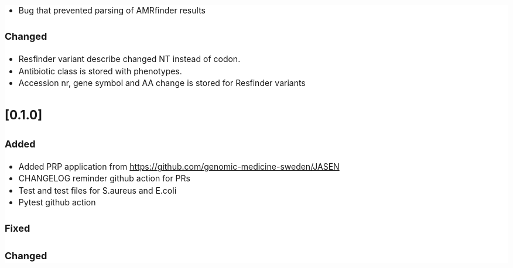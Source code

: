  - Bug that prevented parsing of AMRfinder results

### Changed

 - Resfinder variant describe changed NT instead of codon.
 - Antibiotic class is stored with phenotypes.
 - Accession nr, gene symbol and AA change is stored for Resfinder variants

## [0.1.0]

### Added

 - Added PRP application from https://github.com/genomic-medicine-sweden/JASEN
 - CHANGELOG reminder github action for PRs
 - Test and test files for S.aureus and E.coli
 - Pytest github action

### Fixed

### Changed
